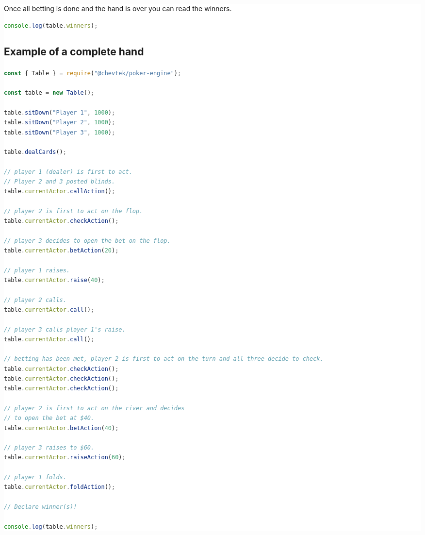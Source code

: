 Once all betting is done and the hand is over you can read the winners.

```js
console.log(table.winners);
```

## Example of a complete hand

```js
const { Table } = require("@chevtek/poker-engine");

const table = new Table();

table.sitDown("Player 1", 1000);
table.sitDown("Player 2", 1000);
table.sitDown("Player 3", 1000);

table.dealCards();

// player 1 (dealer) is first to act.
// Player 2 and 3 posted blinds.
table.currentActor.callAction();

// player 2 is first to act on the flop.
table.currentActor.checkAction();

// player 3 decides to open the bet on the flop.
table.currentActor.betAction(20);

// player 1 raises.
table.currentActor.raise(40);

// player 2 calls.
table.currentActor.call();

// player 3 calls player 1's raise.
table.currentActor.call();

// betting has been met, player 2 is first to act on the turn and all three decide to check.
table.currentActor.checkAction();
table.currentActor.checkAction();
table.currentActor.checkAction();

// player 2 is first to act on the river and decides
// to open the bet at $40.
table.currentActor.betAction(40);

// player 3 raises to $60.
table.currentActor.raiseAction(60);

// player 1 folds.
table.currentActor.foldAction();

// Declare winner(s)!

console.log(table.winners);

```
